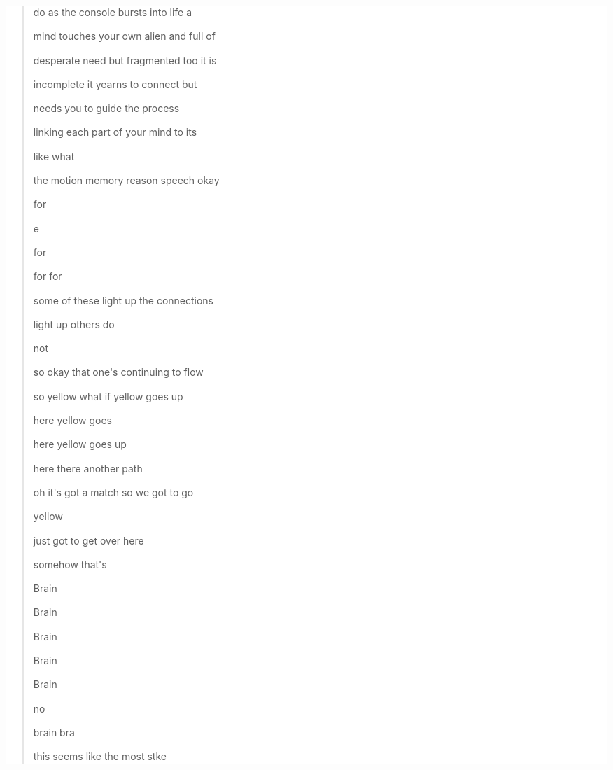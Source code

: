 >
> do as the console bursts into life a
>
> mind touches your own alien and full of
>
> desperate need but fragmented too it is
>
> incomplete it yearns to connect but
>
> needs you to guide the process
>
> linking each part of your mind to its
>
> like what
>
> the motion memory reason speech okay
>
> for
>
> e
>
> for
>
> for for
>
> some of these light up the connections
>
> light up others do
>
> not
>
> so okay that one&#39;s continuing to flow
>
> so yellow what if yellow goes up
>
> here yellow goes
>
> here yellow goes up
>
> here there another path
>
> oh it&#39;s got a match so we got to go
>
> yellow
>
> just got to get over here
>
> somehow that&#39;s
>
> Brain
>
> Brain
>
> Brain
>
> Brain
>
> Brain
>
> no
>
> brain bra
>
> this seems like the most stke
